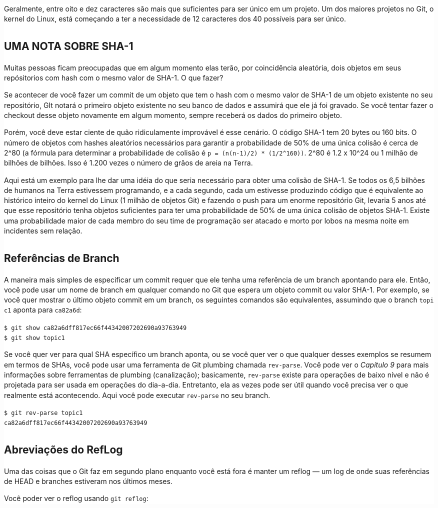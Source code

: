 Geralmente, entre oito e dez caracteres são mais que suficientes para ser único em um projeto. Um dos maiores projetos no Git, o kernel do Linux, está começando a ter a necessidade de 12 caracteres dos 40 possíveis para ser único.

## UMA NOTA SOBRE SHA-1

Muitas pessoas ficam preocupadas que em algum momento elas terão, por coincidência aleatória, dois objetos em seus repósitorios com hash com o mesmo valor de SHA-1. O que fazer?

Se acontecer de você fazer um commit de um objeto que tem o hash com o mesmo valor de SHA-1 de um objeto existente no seu repositório, GIt notará o primeiro objeto existente no seu banco de dados e assumirá que ele já foi gravado. Se você tentar fazer o checkout desse objeto novamente em algum momento, sempre receberá os dados do primeiro objeto.

Porém, você deve estar ciente de quão ridiculamente improvável é esse cenário. O código SHA-1 tem 20 bytes ou 160 bits. O número de objetos com hashes aleatórios necessários para garantir a probabilidade de 50% de uma única colisão é cerca de 2^80 (a fórmula para determinar a probabilidade de colisão é `p = (n(n-1)/2) * (1/2^160))`. 2^80 é 1.2 x 10^24 ou 1 milhão de bilhões de bilhões. Isso é 1.200 vezes o número de grãos de areia na Terra.

Aqui está um exemplo para lhe dar uma idéia do que seria necessário para obter uma colisão de SHA-1. Se todos os 6,5 bilhões de humanos na Terra estivessem programando, e a cada segundo, cada um estivesse produzindo código que é equivalente ao histórico inteiro do kernel do Linux (1 milhão de objetos Git) e fazendo o push para um enorme repositório Git, levaria 5 anos até que esse repositório tenha objetos suficientes para ter uma probabilidade de 50% de uma única colisão de objetos SHA-1. Existe uma probabilidade maior de cada membro do seu time de programação ser atacado e morto por lobos na mesma noite em incidentes sem relação.

## Referências de Branch

A maneira mais simples de especificar um commit requer que ele tenha uma referência de um branch apontando para ele. Então, você pode usar um nome de branch em qualquer comando no Git que espera um objeto commit ou valor SHA-1. Por exemplo, se você quer mostrar o último objeto commit em um branch, os seguintes comandos são equivalentes, assumindo que o branch `topic1` aponta para `ca82a6d`:

    $ git show ca82a6dff817ec66f44342007202690a93763949
    $ git show topic1

Se você quer ver para qual SHA específico um branch aponta, ou se você quer ver o que qualquer desses exemplos se resumem em termos de SHAs, você pode usar uma ferramenta de Git plumbing chamada `rev-parse`. Você pode ver o *Capítulo 9* para mais informações sobre ferramentas de plumbing (canalização); basicamente, `rev-parse` existe para operações de baixo nível e não é projetada para ser usada em operações do dia-a-dia. Entretanto, ela as vezes pode ser útil quando você precisa ver o que realmente está acontecendo. Aqui você pode executar `rev-parse` no seu branch.

    $ git rev-parse topic1
    ca82a6dff817ec66f44342007202690a93763949

## Abreviações do RefLog

Uma das coisas que o Git faz em segundo plano enquanto você está fora é manter um reflog — um log de onde suas referências de HEAD e branches estiveram nos últimos meses.

Você poder ver o reflog usando `git reflog`:
